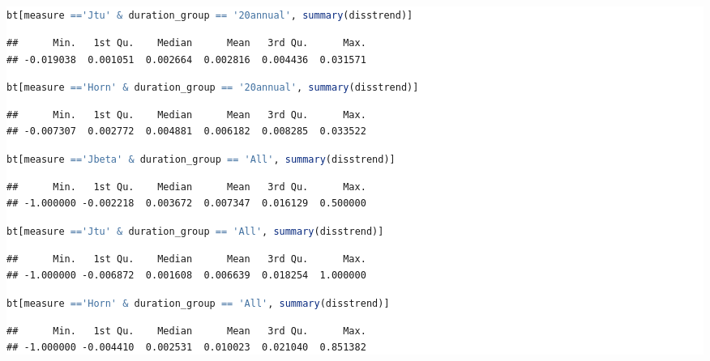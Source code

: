 ``` r
bt[measure =='Jtu' & duration_group == '20annual', summary(disstrend)]
```

    ##      Min.   1st Qu.    Median      Mean   3rd Qu.      Max. 
    ## -0.019038  0.001051  0.002664  0.002816  0.004436  0.031571

``` r
bt[measure =='Horn' & duration_group == '20annual', summary(disstrend)]
```

    ##      Min.   1st Qu.    Median      Mean   3rd Qu.      Max. 
    ## -0.007307  0.002772  0.004881  0.006182  0.008285  0.033522

``` r
bt[measure =='Jbeta' & duration_group == 'All', summary(disstrend)]
```

    ##      Min.   1st Qu.    Median      Mean   3rd Qu.      Max. 
    ## -1.000000 -0.002218  0.003672  0.007347  0.016129  0.500000

``` r
bt[measure =='Jtu' & duration_group == 'All', summary(disstrend)]
```

    ##      Min.   1st Qu.    Median      Mean   3rd Qu.      Max. 
    ## -1.000000 -0.006872  0.001608  0.006639  0.018254  1.000000

``` r
bt[measure =='Horn' & duration_group == 'All', summary(disstrend)]
```

    ##      Min.   1st Qu.    Median      Mean   3rd Qu.      Max. 
    ## -1.000000 -0.004410  0.002531  0.010023  0.021040  0.851382
